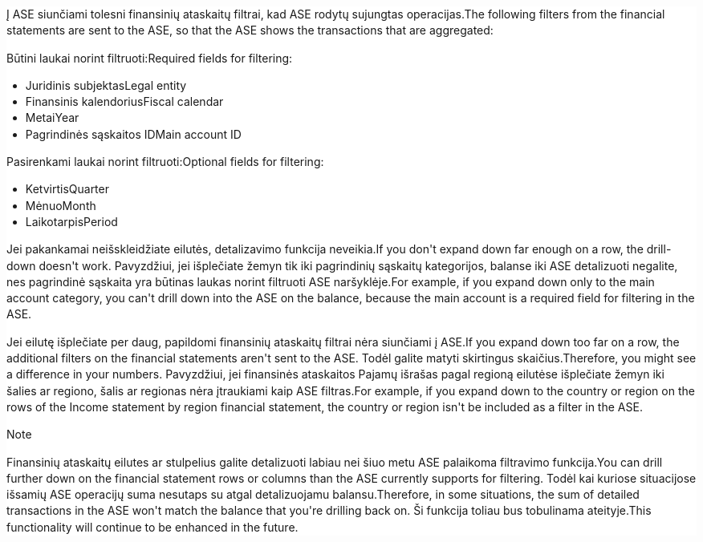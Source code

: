 <span data-ttu-id="0f628-335">Į ASE siunčiami tolesni finansinių ataskaitų filtrai, kad ASE rodytų sujungtas operacijas.</span><span class="sxs-lookup"><span data-stu-id="0f628-335">The following filters from the financial statements are sent to the ASE, so that the ASE shows the transactions that are aggregated:</span></span>

<span data-ttu-id="0f628-336">Būtini laukai norint filtruoti:</span><span class="sxs-lookup"><span data-stu-id="0f628-336">Required fields for filtering:</span></span>

- <span data-ttu-id="0f628-337">Juridinis subjektas</span><span class="sxs-lookup"><span data-stu-id="0f628-337">Legal entity</span></span>
- <span data-ttu-id="0f628-338">Finansinis kalendorius</span><span class="sxs-lookup"><span data-stu-id="0f628-338">Fiscal calendar</span></span>
- <span data-ttu-id="0f628-339">Metai</span><span class="sxs-lookup"><span data-stu-id="0f628-339">Year</span></span>
- <span data-ttu-id="0f628-340">Pagrindinės sąskaitos ID</span><span class="sxs-lookup"><span data-stu-id="0f628-340">Main account ID</span></span>

<span data-ttu-id="0f628-341">Pasirenkami laukai norint filtruoti:</span><span class="sxs-lookup"><span data-stu-id="0f628-341">Optional fields for filtering:</span></span>

- <span data-ttu-id="0f628-342">Ketvirtis</span><span class="sxs-lookup"><span data-stu-id="0f628-342">Quarter</span></span>
- <span data-ttu-id="0f628-343">Mėnuo</span><span class="sxs-lookup"><span data-stu-id="0f628-343">Month</span></span>
- <span data-ttu-id="0f628-344">Laikotarpis</span><span class="sxs-lookup"><span data-stu-id="0f628-344">Period</span></span>

<span data-ttu-id="0f628-345">Jei pakankamai neišskleidžiate eilutės, detalizavimo funkcija neveikia.</span><span class="sxs-lookup"><span data-stu-id="0f628-345">If you don't expand down far enough on a row, the drill-down doesn't work.</span></span> <span data-ttu-id="0f628-346">Pavyzdžiui, jei išplečiate žemyn tik iki pagrindinių sąskaitų kategorijos, balanse iki ASE detalizuoti negalite, nes pagrindinė sąskaita yra būtinas laukas norint filtruoti ASE naršyklėje.</span><span class="sxs-lookup"><span data-stu-id="0f628-346">For example, if you expand down only to the main account category, you can't drill down into the ASE on the balance, because the main account is a required field for filtering in the ASE.</span></span>

<span data-ttu-id="0f628-347">Jei eilutę išplečiate per daug, papildomi finansinių ataskaitų filtrai nėra siunčiami į ASE.</span><span class="sxs-lookup"><span data-stu-id="0f628-347">If you expand down too far on a row, the additional filters on the financial statements aren't sent to the ASE.</span></span> <span data-ttu-id="0f628-348">Todėl galite matyti skirtingus skaičius.</span><span class="sxs-lookup"><span data-stu-id="0f628-348">Therefore, you might see a difference in your numbers.</span></span> <span data-ttu-id="0f628-349">Pavyzdžiui, jei finansinės ataskaitos Pajamų išrašas pagal regioną eilutėse išplečiate žemyn iki šalies ar regiono, šalis ar regionas nėra įtraukiami kaip ASE filtras.</span><span class="sxs-lookup"><span data-stu-id="0f628-349">For example, if you expand down to the country or region on the rows of the Income statement by region financial statement, the country or region isn't be included as a filter in the ASE.</span></span>

> [!NOTE]
> <span data-ttu-id="0f628-350">Finansinių ataskaitų eilutes ar stulpelius galite detalizuoti labiau nei šiuo metu ASE palaikoma filtravimo funkcija.</span><span class="sxs-lookup"><span data-stu-id="0f628-350">You can drill further down on the financial statement rows or columns than the ASE currently supports for filtering.</span></span> <span data-ttu-id="0f628-351">Todėl kai kuriose situacijose išsamių ASE operacijų suma nesutaps su atgal detalizuojamu balansu.</span><span class="sxs-lookup"><span data-stu-id="0f628-351">Therefore, in some situations, the sum of detailed transactions in the ASE won't match the balance that you're drilling back on.</span></span> <span data-ttu-id="0f628-352">Ši funkcija toliau bus tobulinama ateityje.</span><span class="sxs-lookup"><span data-stu-id="0f628-352">This functionality will continue to be enhanced in the future.</span></span>
